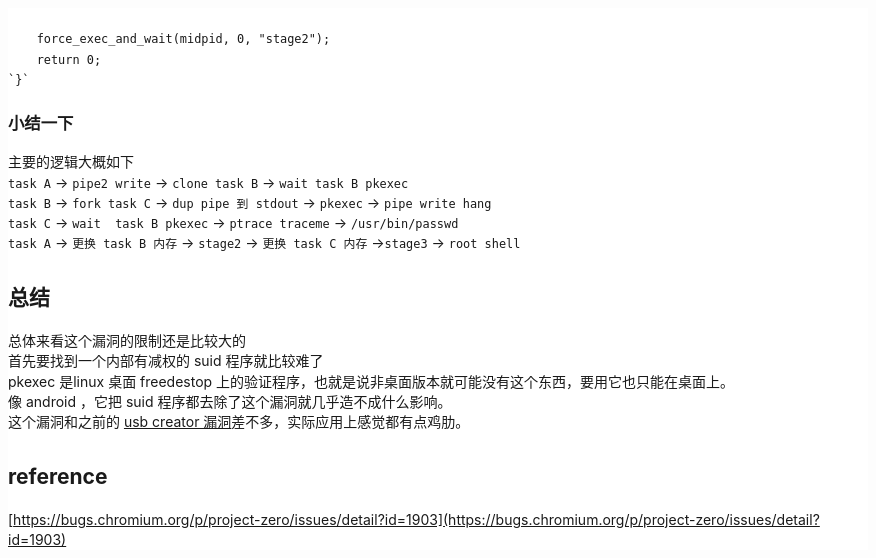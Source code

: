 ```

    force_exec_and_wait(midpid, 0, "stage2"); 
    return 0;
`}`

```

### <a class="reference-link" name="%E5%B0%8F%E7%BB%93%E4%B8%80%E4%B8%8B"></a>小结一下

主要的逻辑大概如下<br>`task A` -&gt; `pipe2 write` -&gt; `clone task B` -&gt; `wait task B pkexec`<br>`task B` -&gt; `fork task C` -&gt; `dup pipe 到 stdout` -&gt; `pkexec` -&gt; `pipe write hang`<br>`task C` -&gt; `wait  task B pkexec` -&gt; `ptrace traceme` -&gt; `/usr/bin/passwd`<br>`task A` -&gt; `更换 task B 内存` -&gt; `stage2` -&gt; `更换 task C 内存` -&gt;`stage3` -&gt; `root shell`



## 总结

总体来看这个漏洞的限制还是比较大的<br>
首先要找到一个内部有减权的 suid 程序就比较难了<br>
pkexec 是linux 桌面 freedestop 上的验证程序，也就是说非桌面版本就可能没有这个东西，要用它也只能在桌面上。<br>
像 android ，它把 suid 程序都去除了这个漏洞就几乎造不成什么影响。<br>
这个漏洞和之前的 [usb creator 漏洞](https://xz.aliyun.com/t/5683)差不多，实际应用上感觉都有点鸡肋。



## reference

[https://bugs.chromium.org/p/project-zero/issues/detail?id=1903](https://bugs.chromium.org/p/project-zero/issues/detail?id=1903)

